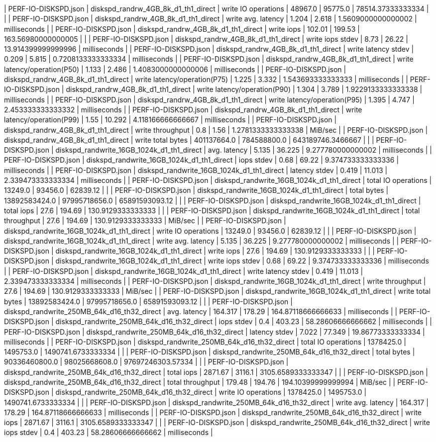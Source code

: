 | PERF-IO-DISKSPD.json | diskspd_randrw_4GB_8k_d1_th1_direct | write IO operations | 48967.0 | 95775.0 | 78514.37333333334 |  |
| PERF-IO-DISKSPD.json | diskspd_randrw_4GB_8k_d1_th1_direct | write avg. latency | 1.204 | 2.618 | 1.5609000000000002 | milliseconds |
| PERF-IO-DISKSPD.json | diskspd_randrw_4GB_8k_d1_th1_direct | write iops | 102.01 | 199.53 | 163.56980000000005 |  |
| PERF-IO-DISKSPD.json | diskspd_randrw_4GB_8k_d1_th1_direct | write iops stdev | 8.73 | 26.22 | 13.914399999999996 | milliseconds |
| PERF-IO-DISKSPD.json | diskspd_randrw_4GB_8k_d1_th1_direct | write latency stdev | 0.209 | 5.815 | 0.7208133333333334 | milliseconds |
| PERF-IO-DISKSPD.json | diskspd_randrw_4GB_8k_d1_th1_direct | write latency/operation(P50) | 1.133 | 2.486 | 1.4083000000000006 | milliseconds |
| PERF-IO-DISKSPD.json | diskspd_randrw_4GB_8k_d1_th1_direct | write latency/operation(P75) | 1.225 | 3.332 | 1.543693333333333 | milliseconds |
| PERF-IO-DISKSPD.json | diskspd_randrw_4GB_8k_d1_th1_direct | write latency/operation(P90) | 1.304 | 3.789 | 1.9229133333333338 | milliseconds |
| PERF-IO-DISKSPD.json | diskspd_randrw_4GB_8k_d1_th1_direct | write latency/operation(P95) | 1.395 | 4.747 | 2.453333333333332 | milliseconds |
| PERF-IO-DISKSPD.json | diskspd_randrw_4GB_8k_d1_th1_direct | write latency/operation(P99) | 1.55 | 10.292 | 4.118166666666667 | milliseconds |
| PERF-IO-DISKSPD.json | diskspd_randrw_4GB_8k_d1_th1_direct | write throughput | 0.8 | 1.56 | 1.2781333333333338 | MiB/sec |
| PERF-IO-DISKSPD.json | diskspd_randrw_4GB_8k_d1_th1_direct | write total bytes | 401137664.0 | 784588800.0 | 643189746.3466667 |  |
| PERF-IO-DISKSPD.json | diskspd_randwrite_16GB_1024k_d1_th1_direct | avg. latency | 5.135 | 36.225 | 9.277780000000002 | milliseconds |
| PERF-IO-DISKSPD.json | diskspd_randwrite_16GB_1024k_d1_th1_direct | iops stdev | 0.68 | 69.22 | 9.374733333333336 | milliseconds |
| PERF-IO-DISKSPD.json | diskspd_randwrite_16GB_1024k_d1_th1_direct | latency stdev | 0.419 | 11.013 | 2.339473333333334 | milliseconds |
| PERF-IO-DISKSPD.json | diskspd_randwrite_16GB_1024k_d1_th1_direct | total IO operations | 13249.0 | 93456.0 | 62839.12 |  |
| PERF-IO-DISKSPD.json | diskspd_randwrite_16GB_1024k_d1_th1_direct | total bytes | 13892583424.0 | 97995718656.0 | 65891593093.12 |  |
| PERF-IO-DISKSPD.json | diskspd_randwrite_16GB_1024k_d1_th1_direct | total iops | 27.6 | 194.69 | 130.9129333333333 |  |
| PERF-IO-DISKSPD.json | diskspd_randwrite_16GB_1024k_d1_th1_direct | total throughput | 27.6 | 194.69 | 130.9129333333333 | MiB/sec |
| PERF-IO-DISKSPD.json | diskspd_randwrite_16GB_1024k_d1_th1_direct | write IO operations | 13249.0 | 93456.0 | 62839.12 |  |
| PERF-IO-DISKSPD.json | diskspd_randwrite_16GB_1024k_d1_th1_direct | write avg. latency | 5.135 | 36.225 | 9.277780000000002 | milliseconds |
| PERF-IO-DISKSPD.json | diskspd_randwrite_16GB_1024k_d1_th1_direct | write iops | 27.6 | 194.69 | 130.9129333333333 |  |
| PERF-IO-DISKSPD.json | diskspd_randwrite_16GB_1024k_d1_th1_direct | write iops stdev | 0.68 | 69.22 | 9.374733333333336 | milliseconds |
| PERF-IO-DISKSPD.json | diskspd_randwrite_16GB_1024k_d1_th1_direct | write latency stdev | 0.419 | 11.013 | 2.339473333333334 | milliseconds |
| PERF-IO-DISKSPD.json | diskspd_randwrite_16GB_1024k_d1_th1_direct | write throughput | 27.6 | 194.69 | 130.9129333333333 | MiB/sec |
| PERF-IO-DISKSPD.json | diskspd_randwrite_16GB_1024k_d1_th1_direct | write total bytes | 13892583424.0 | 97995718656.0 | 65891593093.12 |  |
| PERF-IO-DISKSPD.json | diskspd_randwrite_250MB_64k_d16_th32_direct | avg. latency | 164.317 | 178.29 | 164.87118666666633 | milliseconds |
| PERF-IO-DISKSPD.json | diskspd_randwrite_250MB_64k_d16_th32_direct | iops stdev | 0.4 | 403.23 | 58.28606666666662 | milliseconds |
| PERF-IO-DISKSPD.json | diskspd_randwrite_250MB_64k_d16_th32_direct | latency stdev | 7.022 | 77.349 | 19.86773333333334 | milliseconds |
| PERF-IO-DISKSPD.json | diskspd_randwrite_250MB_64k_d16_th32_direct | total IO operations | 1378425.0 | 1495753.0 | 1490741.6733333334 |  |
| PERF-IO-DISKSPD.json | diskspd_randwrite_250MB_64k_d16_th32_direct | total bytes | 90336460800.0 | 98025668608.0 | 97697246303.57334 |  |
| PERF-IO-DISKSPD.json | diskspd_randwrite_250MB_64k_d16_th32_direct | total iops | 2871.67 | 3116.1 | 3105.6589333333347 |  |
| PERF-IO-DISKSPD.json | diskspd_randwrite_250MB_64k_d16_th32_direct | total throughput | 179.48 | 194.76 | 194.10399999999994 | MiB/sec |
| PERF-IO-DISKSPD.json | diskspd_randwrite_250MB_64k_d16_th32_direct | write IO operations | 1378425.0 | 1495753.0 | 1490741.6733333334 |  |
| PERF-IO-DISKSPD.json | diskspd_randwrite_250MB_64k_d16_th32_direct | write avg. latency | 164.317 | 178.29 | 164.87118666666633 | milliseconds |
| PERF-IO-DISKSPD.json | diskspd_randwrite_250MB_64k_d16_th32_direct | write iops | 2871.67 | 3116.1 | 3105.6589333333347 |  |
| PERF-IO-DISKSPD.json | diskspd_randwrite_250MB_64k_d16_th32_direct | write iops stdev | 0.4 | 403.23 | 58.28606666666662 | milliseconds |